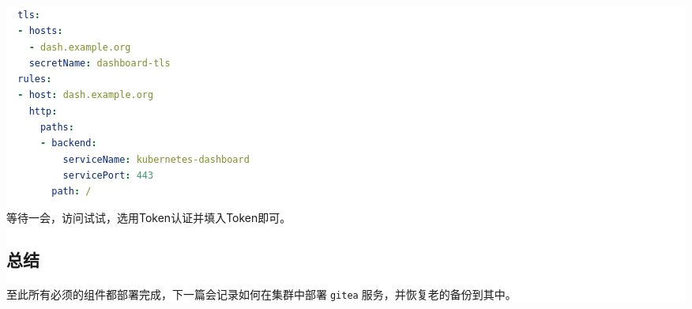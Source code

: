 ```yaml
  tls:
  - hosts:
    - dash.example.org
    secretName: dashboard-tls
  rules:
  - host: dash.example.org
    http:
      paths:
      - backend:
          serviceName: kubernetes-dashboard
          servicePort: 443
        path: /
```

等待一会，访问试试，选用Token认证并填入Token即可。

## 总结

至此所有必须的组件都部署完成，下一篇会记录如何在集群中部署 `gitea` 服务，并恢复老的备份到其中。
